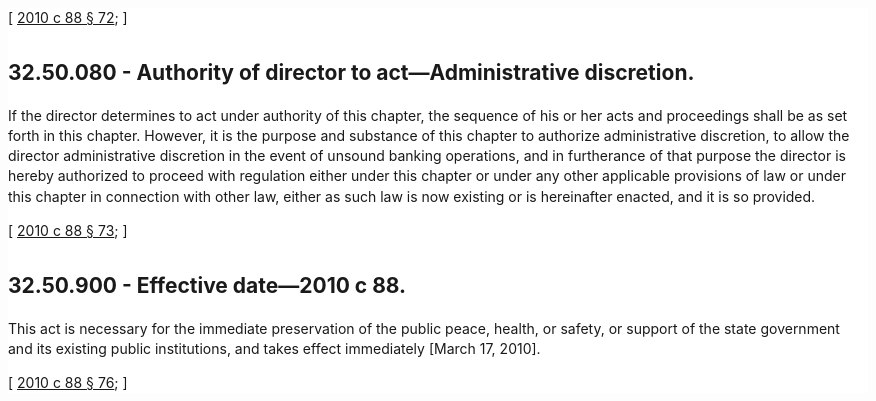 \[ [2010 c 88 § 72](https://lawfilesext.leg.wa.gov/biennium/2009-10/Pdf/Bills/Session%20Laws/House/2831.SL.pdf?cite=2010%20c%2088%20§%2072); \]

## 32.50.080 - Authority of director to act—Administrative discretion.
If the director determines to act under authority of this chapter, the sequence of his or her acts and proceedings shall be as set forth in this chapter. However, it is the purpose and substance of this chapter to authorize administrative discretion, to allow the director administrative discretion in the event of unsound banking operations, and in furtherance of that purpose the director is hereby authorized to proceed with regulation either under this chapter or under any other applicable provisions of law or under this chapter in connection with other law, either as such law is now existing or is hereinafter enacted, and it is so provided.

\[ [2010 c 88 § 73](https://lawfilesext.leg.wa.gov/biennium/2009-10/Pdf/Bills/Session%20Laws/House/2831.SL.pdf?cite=2010%20c%2088%20§%2073); \]

## 32.50.900 - Effective date—2010 c 88.
This act is necessary for the immediate preservation of the public peace, health, or safety, or support of the state government and its existing public institutions, and takes effect immediately [March 17, 2010].

\[ [2010 c 88 § 76](https://lawfilesext.leg.wa.gov/biennium/2009-10/Pdf/Bills/Session%20Laws/House/2831.SL.pdf?cite=2010%20c%2088%20§%2076); \]

